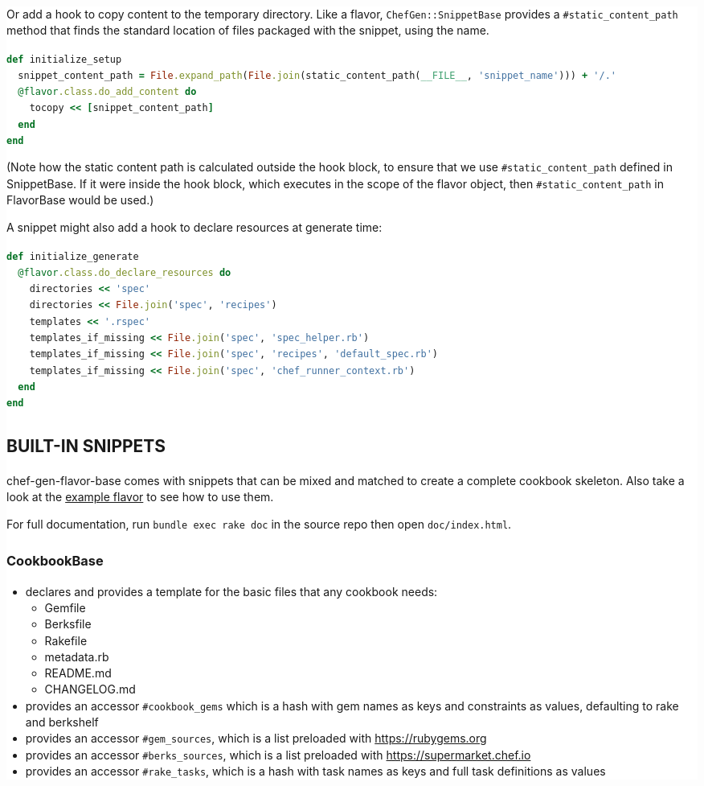 Or add a hook to copy content to the temporary directory.  Like a
flavor, `ChefGen::SnippetBase` provides a `#static_content_path` method
that finds the standard location of files packaged with the snippet,
using the name.

```ruby
def initialize_setup
  snippet_content_path = File.expand_path(File.join(static_content_path(__FILE__, 'snippet_name'))) + '/.'
  @flavor.class.do_add_content do
    tocopy << [snippet_content_path]
  end
end
```

(Note how the static content path is calculated outside the hook block,
to ensure that we use `#static_content_path` defined in SnippetBase.  If
it were inside the hook block, which executes in the scope of the flavor
object, then `#static_content_path` in FlavorBase would be used.)

A snippet might also add a hook to declare resources at generate time:

```ruby
def initialize_generate
  @flavor.class.do_declare_resources do
    directories << 'spec'
    directories << File.join('spec', 'recipes')
    templates << '.rspec'
    templates_if_missing << File.join('spec', 'spec_helper.rb')
    templates_if_missing << File.join('spec', 'recipes', 'default_spec.rb')
    templates_if_missing << File.join('spec', 'chef_runner_context.rb')
  end
end
```

## BUILT-IN SNIPPETS

chef-gen-flavor-base comes with snippets that can be mixed and matched
to create a complete cookbook skeleton.  Also take a look at the
[example flavor](https://github.com/jf647/chef-gen-flavor-example) to
see how to use them.

For full documentation, run `bundle exec rake doc` in the source repo
then open `doc/index.html`.

### CookbookBase

* declares and provides a template for the basic files that any cookbook needs:
  * Gemfile
  * Berksfile
  * Rakefile
  * metadata.rb
  * README.md
  * CHANGELOG.md
* provides an accessor `#cookbook_gems` which is a hash with gem names as keys and constraints as values, defaulting to rake and berkshelf
* provides an accessor `#gem_sources`, which is a list preloaded with https://rubygems.org
* provides an accessor `#berks_sources`, which is a list preloaded with https://supermarket.chef.io
* provides an accessor `#rake_tasks`, which is a hash with task names as keys and full task definitions as values
